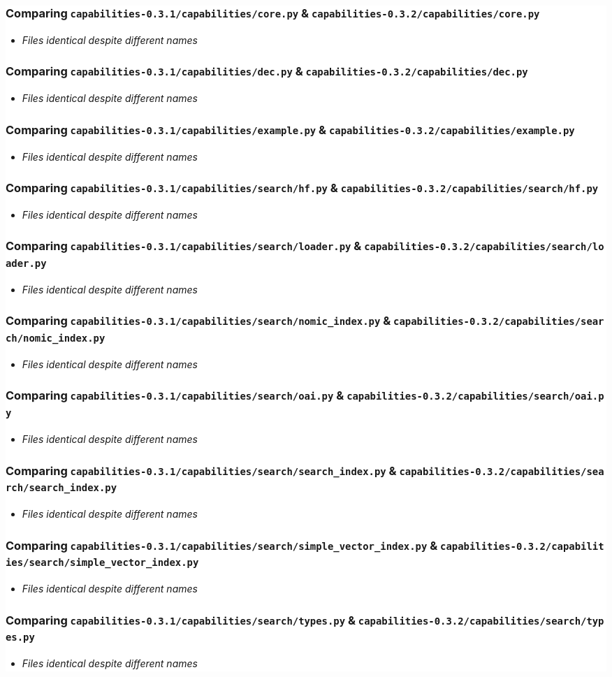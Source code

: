 ### Comparing `capabilities-0.3.1/capabilities/core.py` & `capabilities-0.3.2/capabilities/core.py`

 * *Files identical despite different names*

### Comparing `capabilities-0.3.1/capabilities/dec.py` & `capabilities-0.3.2/capabilities/dec.py`

 * *Files identical despite different names*

### Comparing `capabilities-0.3.1/capabilities/example.py` & `capabilities-0.3.2/capabilities/example.py`

 * *Files identical despite different names*

### Comparing `capabilities-0.3.1/capabilities/search/hf.py` & `capabilities-0.3.2/capabilities/search/hf.py`

 * *Files identical despite different names*

### Comparing `capabilities-0.3.1/capabilities/search/loader.py` & `capabilities-0.3.2/capabilities/search/loader.py`

 * *Files identical despite different names*

### Comparing `capabilities-0.3.1/capabilities/search/nomic_index.py` & `capabilities-0.3.2/capabilities/search/nomic_index.py`

 * *Files identical despite different names*

### Comparing `capabilities-0.3.1/capabilities/search/oai.py` & `capabilities-0.3.2/capabilities/search/oai.py`

 * *Files identical despite different names*

### Comparing `capabilities-0.3.1/capabilities/search/search_index.py` & `capabilities-0.3.2/capabilities/search/search_index.py`

 * *Files identical despite different names*

### Comparing `capabilities-0.3.1/capabilities/search/simple_vector_index.py` & `capabilities-0.3.2/capabilities/search/simple_vector_index.py`

 * *Files identical despite different names*

### Comparing `capabilities-0.3.1/capabilities/search/types.py` & `capabilities-0.3.2/capabilities/search/types.py`

 * *Files identical despite different names*
